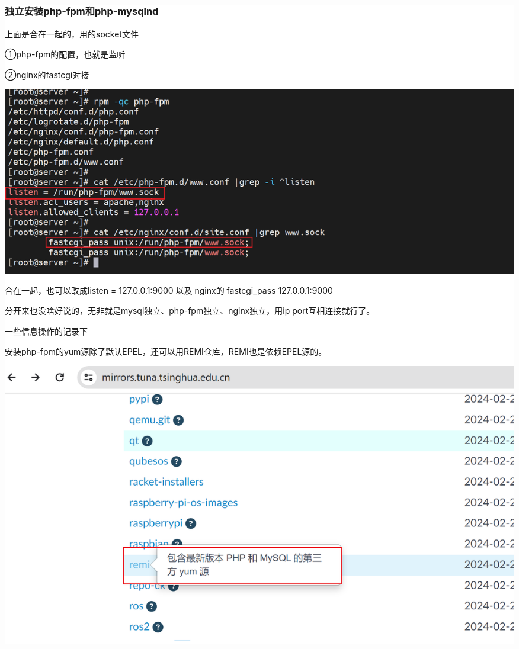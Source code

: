 ### 独立安装php-fpm和php-mysqlnd

上面是合在一起的，用的socket文件

①php-fpm的配置，也就是监听

②nginx的fastcgi对接

![image-20240222141457861](2-nginx实现fastcgi反向代理.assets/image-20240222141457861.png)

合在一起，也可以改成listen = 127.0.0.1:9000    以及 nginx的 fastcgi_pass 127.0.0.1:9000



分开来也没啥好说的，无非就是mysql独立、php-fpm独立、nginx独立，用ip port互相连接就行了。

一些信息操作的记录下

安装php-fpm的yum源除了默认EPEL，还可以用REMI仓库，REMI也是依赖EPEL源的。

![image-20240222160027459](2-nginx实现fastcgi反向代理.assets/image-20240222160027459.png)
